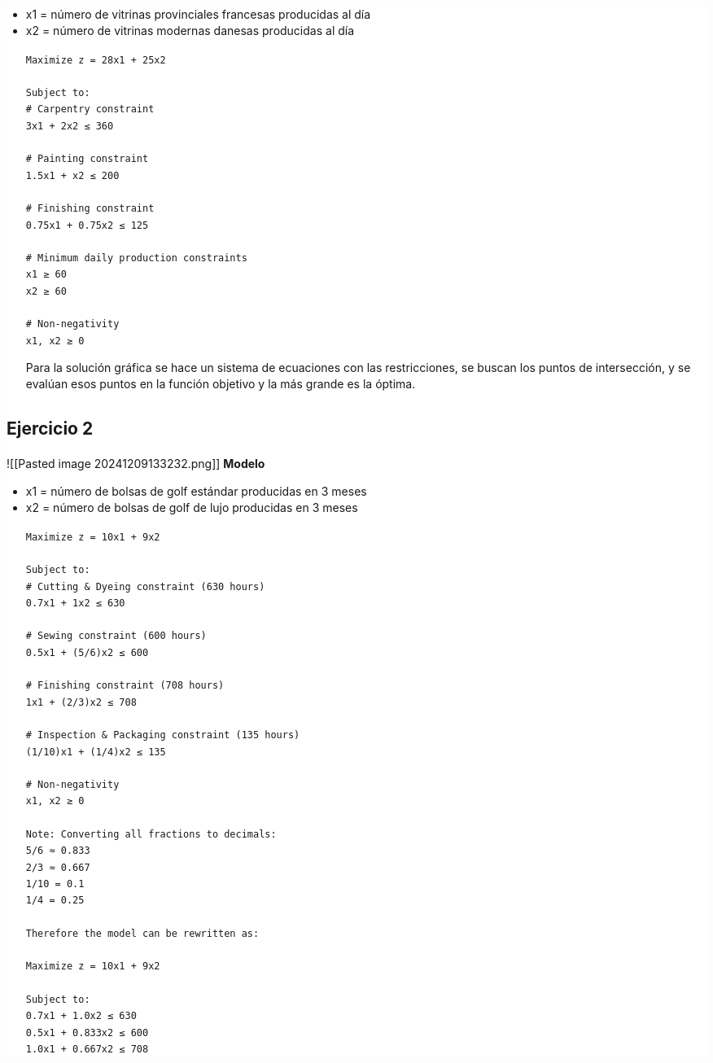 - x1 = número de vitrinas provinciales francesas producidas al día
- x2 = número de vitrinas modernas danesas producidas al día
  ```
  Maximize z = 28x1 + 25x2
  
  Subject to:
  # Carpentry constraint
  3x1 + 2x2 ≤ 360
  
  # Painting constraint  
  1.5x1 + x2 ≤ 200
  
  # Finishing constraint
  0.75x1 + 0.75x2 ≤ 125
  
  # Minimum daily production constraints
  x1 ≥ 60
  x2 ≥ 60
  
  # Non-negativity
  x1, x2 ≥ 0
  ```
  Para la solución gráfica se hace un sistema de ecuaciones con las restricciones, se buscan los puntos de intersección, y se evalúan esos puntos en la función objetivo y la más grande es la óptima.
## Ejercicio 2
  ![[Pasted image 20241209133232.png]]
  **Modelo**
- x1 = número de bolsas de golf estándar producidas en 3 meses
- x2 = número de bolsas de golf de lujo producidas en 3 meses
  ```
  Maximize z = 10x1 + 9x2
  
  Subject to:
  # Cutting & Dyeing constraint (630 hours)
  0.7x1 + 1x2 ≤ 630
  
  # Sewing constraint (600 hours)
  0.5x1 + (5/6)x2 ≤ 600
  
  # Finishing constraint (708 hours)
  1x1 + (2/3)x2 ≤ 708
  
  # Inspection & Packaging constraint (135 hours)
  (1/10)x1 + (1/4)x2 ≤ 135
  
  # Non-negativity
  x1, x2 ≥ 0
  
  Note: Converting all fractions to decimals:
  5/6 ≈ 0.833
  2/3 ≈ 0.667
  1/10 = 0.1
  1/4 = 0.25
  
  Therefore the model can be rewritten as:
  
  Maximize z = 10x1 + 9x2
  
  Subject to:
  0.7x1 + 1.0x2 ≤ 630
  0.5x1 + 0.833x2 ≤ 600
  1.0x1 + 0.667x2 ≤ 708
  ```